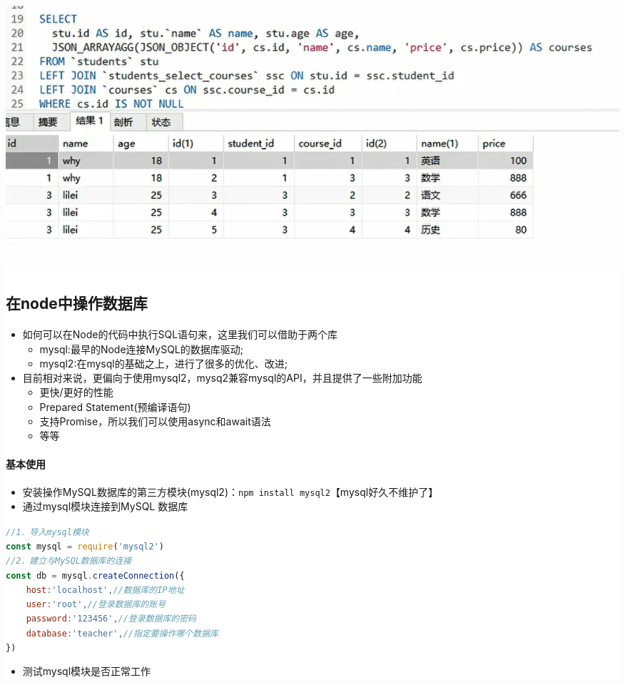 ![image-20230623103546475](Node操作数据库.assets/image-20230623103546475.png)



## 在node中操作数据库

- 如何可以在Node的代码中执行SQL语句来，这里我们可以借助于两个库
  - mysql:最早的Node连接MySQL的数据库驱动;
  - mysql2:在mysql的基础之上，进行了很多的优化、改进;
- 目前相对来说，更偏向于使用mysql2，mysq2兼容mysql的API，并且提供了一些附加功能
  - 更快/更好的性能
  - Prepared Statement(预编译语句)
  - 支持Promise，所以我们可以使用async和await语法
  - 等等



#### 基本使用

- 安装操作MySQL数据库的第三方模块(mysql2)：`npm install mysql2`【mysql好久不维护了】
- 通过mysql模块连接到MySQL 数据库

```javascript
//1．导入mysql模块
const mysql = require('mysql2')
//2．建立与MySQL数据库的连接
const db = mysql.createConnection({
	host:'localhost',//数据库的IP地址
    user:'root',//登录数据库的账号
	password:'123456',//登录数据库的密码
    database:'teacher',//指定要操作哪个数据库
})
```

- 测试mysql模块是否正常工作
